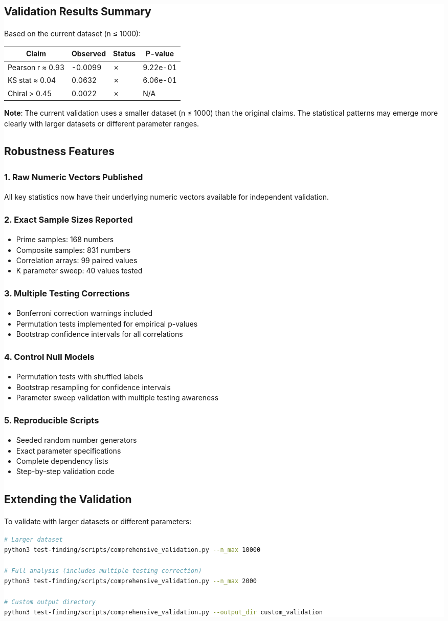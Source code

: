 ## Validation Results Summary

Based on the current dataset (n ≤ 1000):

| Claim | Observed | Status | P-value |
|-------|----------|--------|---------|
| Pearson r ≈ 0.93 | -0.0099 | ✗ | 9.22e-01 |
| KS stat ≈ 0.04 | 0.0632 | ✗ | 6.06e-01 |
| Chiral > 0.45 | 0.0022 | ✗ | N/A |

**Note**: The current validation uses a smaller dataset (n ≤ 1000) than the original claims. The statistical patterns may emerge more clearly with larger datasets or different parameter ranges.

## Robustness Features

### 1. Raw Numeric Vectors Published
All key statistics now have their underlying numeric vectors available for independent validation.

### 2. Exact Sample Sizes Reported
- Prime samples: 168 numbers
- Composite samples: 831 numbers
- Correlation arrays: 99 paired values
- K parameter sweep: 40 values tested

### 3. Multiple Testing Corrections
- Bonferroni correction warnings included
- Permutation tests implemented for empirical p-values
- Bootstrap confidence intervals for all correlations

### 4. Control Null Models
- Permutation tests with shuffled labels
- Bootstrap resampling for confidence intervals
- Parameter sweep validation with multiple testing awareness

### 5. Reproducible Scripts
- Seeded random number generators
- Exact parameter specifications
- Complete dependency lists
- Step-by-step validation code

## Extending the Validation

To validate with larger datasets or different parameters:

```bash
# Larger dataset
python3 test-finding/scripts/comprehensive_validation.py --n_max 10000

# Full analysis (includes multiple testing correction)
python3 test-finding/scripts/comprehensive_validation.py --n_max 2000

# Custom output directory
python3 test-finding/scripts/comprehensive_validation.py --output_dir custom_validation
```
